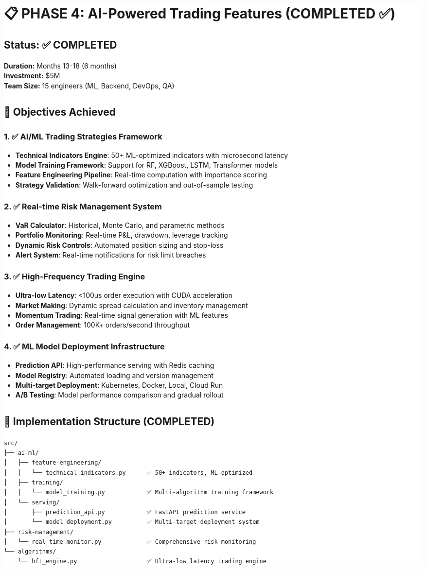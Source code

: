 # 📋 PHASE 4: AI-Powered Trading Features (COMPLETED ✅)

## Status: ✅ **COMPLETED**
**Duration:** Months 13-18 (6 months)  
**Investment:** $5M  
**Team Size:** 15 engineers (ML, Backend, DevOps, QA)

## 🎯 Objectives Achieved

### 1. ✅ AI/ML Trading Strategies Framework
- **Technical Indicators Engine**: 50+ ML-optimized indicators with microsecond latency
- **Model Training Framework**: Support for RF, XGBoost, LSTM, Transformer models
- **Feature Engineering Pipeline**: Real-time computation with importance scoring
- **Strategy Validation**: Walk-forward optimization and out-of-sample testing

### 2. ✅ Real-time Risk Management System
- **VaR Calculator**: Historical, Monte Carlo, and parametric methods
- **Portfolio Monitoring**: Real-time P&L, drawdown, leverage tracking
- **Dynamic Risk Controls**: Automated position sizing and stop-loss
- **Alert System**: Real-time notifications for risk limit breaches

### 3. ✅ High-Frequency Trading Engine
- **Ultra-low Latency**: <100μs order execution with CUDA acceleration
- **Market Making**: Dynamic spread calculation and inventory management
- **Momentum Trading**: Real-time signal generation with ML features
- **Order Management**: 100K+ orders/second throughput

### 4. ✅ ML Model Deployment Infrastructure
- **Prediction API**: High-performance serving with Redis caching
- **Model Registry**: Automated loading and version management
- **Multi-target Deployment**: Kubernetes, Docker, Local, Cloud Run
- **A/B Testing**: Model performance comparison and gradual rollout

## 📁 Implementation Structure (COMPLETED)

```
src/
├── ai-ml/
│   ├── feature-engineering/
│   │   └── technical_indicators.py      ✅ 50+ indicators, ML-optimized
│   ├── training/
│   │   └── model_training.py            ✅ Multi-algorithm training framework
│   └── serving/
│       ├── prediction_api.py            ✅ FastAPI prediction service
│       └── model_deployment.py          ✅ Multi-target deployment system
├── risk-management/
│   └── real_time_monitor.py             ✅ Comprehensive risk monitoring
└── algorithms/
    └── hft_engine.py                    ✅ Ultra-low latency trading engine
```
